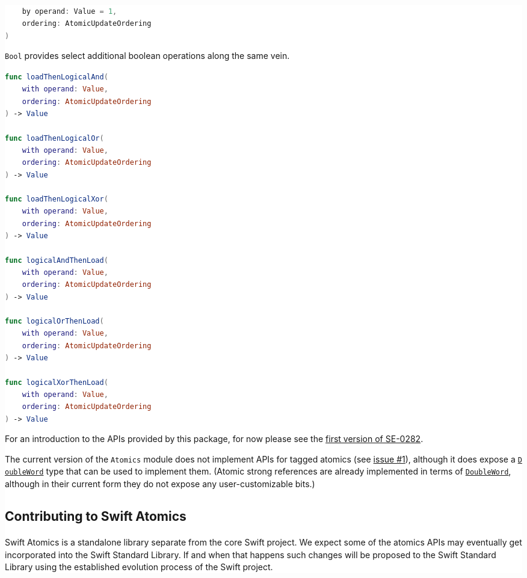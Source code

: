 ```swift
    by operand: Value = 1,
    ordering: AtomicUpdateOrdering
)
```

`Bool` provides select additional boolean operations along the same vein.

```swift
func loadThenLogicalAnd(
    with operand: Value,
    ordering: AtomicUpdateOrdering
) -> Value

func loadThenLogicalOr(
    with operand: Value,
    ordering: AtomicUpdateOrdering
) -> Value

func loadThenLogicalXor(
    with operand: Value,
    ordering: AtomicUpdateOrdering
) -> Value

func logicalAndThenLoad(
    with operand: Value,
    ordering: AtomicUpdateOrdering
) -> Value

func logicalOrThenLoad(
    with operand: Value,
    ordering: AtomicUpdateOrdering
) -> Value

func logicalXorThenLoad(
    with operand: Value,
    ordering: AtomicUpdateOrdering
) -> Value
```

For an introduction to the APIs provided by this package, for now please see the [first version of SE-0282][SE-0282r0]. 

The current version of the `Atomics` module does not implement APIs for tagged atomics (see [issue #1](https://github.com/apple/swift-atomics/issues/1)), although it does expose a [`DoubleWord`][DoubleWord] type that can be used to implement them. (Atomic strong references are already implemented in terms of [`DoubleWord`][DoubleWord], although in their current form they do not expose any user-customizable bits.)

## Contributing to Swift Atomics

Swift Atomics is a standalone library separate from the core Swift project. We expect some of the atomics APIs may eventually get incorporated into the Swift Standard Library. If and when that happens such changes will be proposed to the Swift Standard Library using the established evolution process of the Swift project.


[SE-0282]: https://github.com/swiftlang/swift-evolution/blob/main/proposals/0282-atomics.md
[SE-0282r0]: https://github.com/swiftlang/swift-evolution/blob/3a358a07e878a58bec256639d2beb48461fc3177/proposals/0282-atomics.md
[semver]: https://semver.org
[APIDocs]: https://swiftpackageindex.com/apple/swift-atomics/1.2.0/documentation/atomics
[AtomicValue]: https://swiftpackageindex.com/apple/swift-atomics/1.2.0/documentation/atomics/atomicvalue
[DoubleWord]: https://swiftpackageindex.com/apple/swift-atomics/1.2.0/documentation/atomics/doubleword
[AtomicReference]: https://swiftpackageindex.com/apple/swift-atomics/1.2.0/documentation/atomics/atomicreference
[UnsafeAtomic]: https://swiftpackageindex.com/apple/swift-atomics/1.2.0/documentation/atomics/unsafeatomic
[ManagedAtomic]: https://swiftpackageindex.com/apple/swift-atomics/1.2.0/documentation/atomics/managedatomic
[ManagedAtomicLazyReference]: https://swiftpackageindex.com/apple/swift-atomics/1.2.0/documentation/atomics/managedatomiclazyreference
[UnsafeAtomicLazyReference]: https://swiftpackageindex.com/apple/swift-atomics/1.2.0/documentation/atomics/unsafeatomiclazyreference
[AtomicStorage]: https://swiftpackageindex.com/apple/swift-atomics/1.2.0/documentation/atomics/atomicstorage
[AtomicInteger]: https://swiftpackageindex.com/apple/swift-atomics/1.2.0/documentation/atomics/atomicinteger
[SE-0282]: https://github.com/apple/swift-evolution/blob/main/proposals/0282-atomics.md
[Swift License]: https://swift.org/LICENSE.txt
[Community Guidelines]: https://swift.org/community/
[Contribution Guidelines]: https://swift.org/contributing/
[forum]: https://forums.swift.org/c/related-projects/swift-atomics
[PR]: https://github.com/apple/swift-atomics/compare
[issues]: https://github.com/apple/swift-atomics/issues
[bugreport]: https://github.com/apple/swift-atomics/issues/new?assignees=&labels=bug&template=BUG_REPORT.md
[enhancement]: https://github.com/apple/swift-atomics/issues/new?assignees=&labels=enhancement&template=FEATURE_REQUEST.md